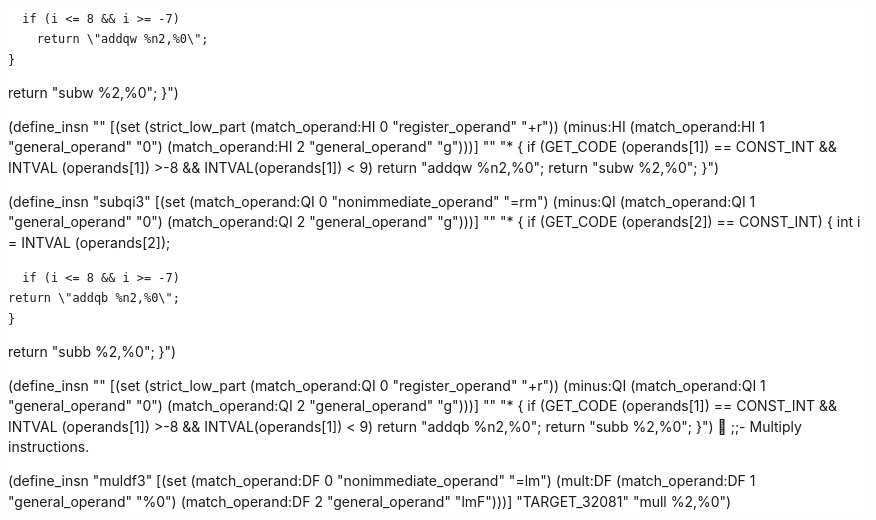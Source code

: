       if (i <= 8 && i >= -7)
        return \"addqw %n2,%0\";
    }
  return \"subw %2,%0\";
}")

(define_insn ""
  [(set (strict_low_part (match_operand:HI 0 "register_operand" "+r"))
	(minus:HI (match_operand:HI 1 "general_operand" "0")
		  (match_operand:HI 2 "general_operand" "g")))]
  ""
  "*
{
  if (GET_CODE (operands[1]) == CONST_INT
      && INTVAL (operands[1]) >-8 && INTVAL(operands[1]) < 9)
    return \"addqw %n2,%0\";
  return \"subw %2,%0\";
}")

(define_insn "subqi3"
  [(set (match_operand:QI 0 "nonimmediate_operand" "=rm")
	(minus:QI (match_operand:QI 1 "general_operand" "0")
		  (match_operand:QI 2 "general_operand" "g")))]
  ""
  "*
{ if (GET_CODE (operands[2]) == CONST_INT)
    {
      int i = INTVAL (operands[2]);

      if (i <= 8 && i >= -7)
	return \"addqb %n2,%0\";
    }
  return \"subb %2,%0\";
}")

(define_insn ""
  [(set (strict_low_part (match_operand:QI 0 "register_operand" "+r"))
	(minus:QI (match_operand:QI 1 "general_operand" "0")
		  (match_operand:QI 2 "general_operand" "g")))]
  ""
  "*
{
  if (GET_CODE (operands[1]) == CONST_INT
      && INTVAL (operands[1]) >-8 && INTVAL(operands[1]) < 9)
    return \"addqb %n2,%0\";
  return \"subb %2,%0\";
}")

;;- Multiply instructions.

(define_insn "muldf3"
  [(set (match_operand:DF 0 "nonimmediate_operand" "=lm")
	(mult:DF (match_operand:DF 1 "general_operand" "%0")
		 (match_operand:DF 2 "general_operand" "lmF")))]
  "TARGET_32081"
  "mull %2,%0")
